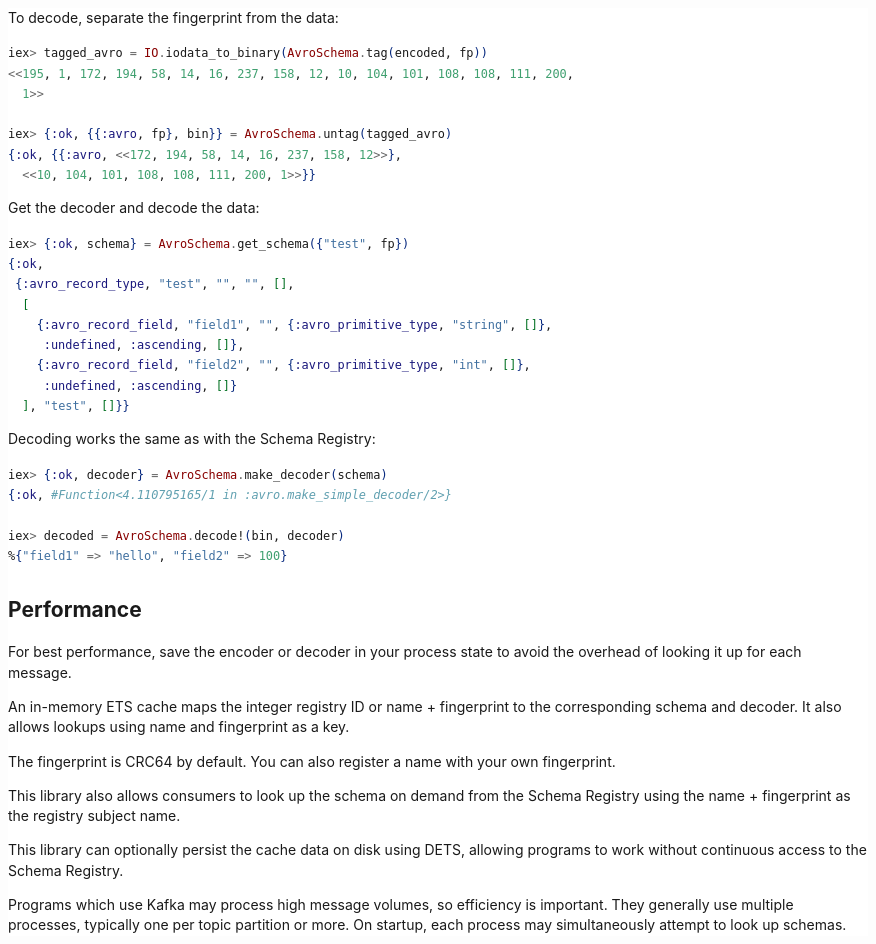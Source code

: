 To decode, separate the fingerprint from the data:

```elixir
iex> tagged_avro = IO.iodata_to_binary(AvroSchema.tag(encoded, fp))
<<195, 1, 172, 194, 58, 14, 16, 237, 158, 12, 10, 104, 101, 108, 108, 111, 200,
  1>>

iex> {:ok, {{:avro, fp}, bin}} = AvroSchema.untag(tagged_avro)
{:ok, {{:avro, <<172, 194, 58, 14, 16, 237, 158, 12>>},
  <<10, 104, 101, 108, 108, 111, 200, 1>>}}
```

Get the decoder and decode the data:

```elixir
iex> {:ok, schema} = AvroSchema.get_schema({"test", fp})
{:ok,
 {:avro_record_type, "test", "", "", [],
  [
    {:avro_record_field, "field1", "", {:avro_primitive_type, "string", []},
     :undefined, :ascending, []},
    {:avro_record_field, "field2", "", {:avro_primitive_type, "int", []},
     :undefined, :ascending, []}
  ], "test", []}}
```

Decoding works the same as with the Schema Registry:

```elixir
iex> {:ok, decoder} = AvroSchema.make_decoder(schema)
{:ok, #Function<4.110795165/1 in :avro.make_simple_decoder/2>}

iex> decoded = AvroSchema.decode!(bin, decoder)
%{"field1" => "hello", "field2" => 100}
```


## Performance

For best performance, save the encoder or decoder in your process
state to avoid the overhead of looking it up for each message.

An in-memory ETS cache maps the integer registry ID or name + fingerprint
to the corresponding schema and decoder. It also allows lookups using name and
fingerprint as a key.

The fingerprint is CRC64 by default. You can also register a name with your own
fingerprint.

This library also allows consumers to look up the schema on demand from the
Schema Registry using the name + fingerprint as the registry subject name.

This library can optionally persist the cache data on disk using DETS,
allowing programs to work without continuous access to the Schema Registry.

Programs which use Kafka may process high message volumes, so efficiency
is important. They generally use multiple processes, typically one per
topic partition or more. On startup, each process may simultaneously attempt to
look up schemas.
